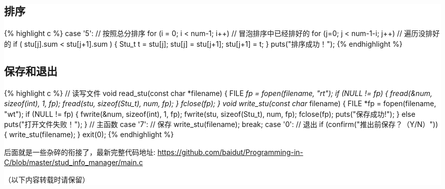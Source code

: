 排序
----

{% highlight c %}
case '5': // 按照总分排序
    for (i = 0; i < num-1; i++)     // 冒泡排序中已经排好的
        for (j=0; j < num-1-i; j++) // 遍历没排好的
            if ( stu[j].sum < stu[j+1].sum ) {
                Stu_t t = stu[j];
                stu[j] = stu[j+1];
                stu[j+1] = t;
            }
    puts("排序成功！");
{% endhighlight %}

保存和退出
----------

{% highlight c %}
// 读写文件
void read_stu(const char *filename) {
    FILE *fp = fopen(filename, "rt");
    if (NULL != fp) {
        fread(&num, sizeof(int), 1, fp);
        fread(stu, sizeof(Stu_t), num, fp);
    }
    fclose(fp);
}
void write_stu(const char* filename) {
    FILE *fp = fopen(filename, "wt");
    if (NULL != fp) {
        fwrite(&num, sizeof(int), 1, fp);
        fwrite(stu, sizeof(Stu_t), num, fp);
        fclose(fp);
        puts("保存成功!");
    }
    else puts("打开文件失败！");
}
// 主函数
case '7': // 保存
    write_stu(filename);
    break;
case '0': // 退出
    if (confirm("推出前保存？（Y/N）")) {
        write_stu(filename);
    }
    exit(0);
{% endhighlight %}

后面就是一些杂碎的衔接了，最新完整代码地址: 
https://github.com/baidut/Programming-in-C/blob/master/stud_info_manager/main.c

（以下内容转载时请保留）
